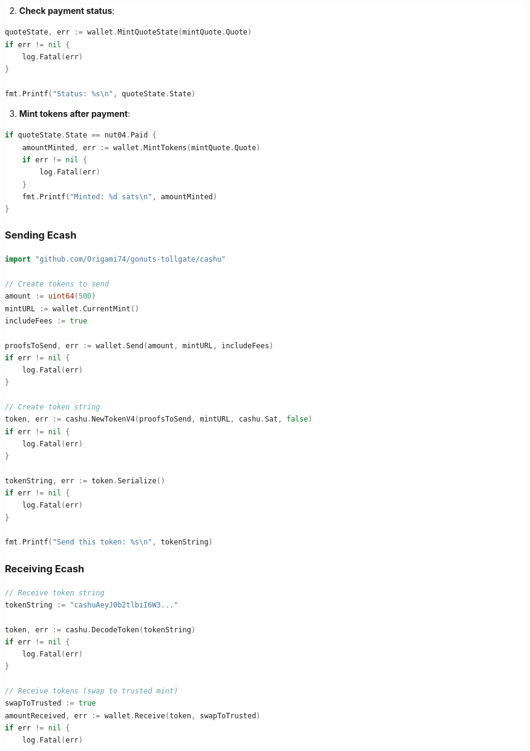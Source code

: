 2. **Check payment status**:
```go
quoteState, err := wallet.MintQuoteState(mintQuote.Quote)
if err != nil {
    log.Fatal(err)
}

fmt.Printf("Status: %s\n", quoteState.State)
```

3. **Mint tokens after payment**:
```go
if quoteState.State == nut04.Paid {
    amountMinted, err := wallet.MintTokens(mintQuote.Quote)
    if err != nil {
        log.Fatal(err)
    }
    fmt.Printf("Minted: %d sats\n", amountMinted)
}
```

### Sending Ecash

```go
import "github.com/Origami74/gonuts-tollgate/cashu"

// Create tokens to send
amount := uint64(500)
mintURL := wallet.CurrentMint()
includeFees := true

proofsToSend, err := wallet.Send(amount, mintURL, includeFees)
if err != nil {
    log.Fatal(err)
}

// Create token string
token, err := cashu.NewTokenV4(proofsToSend, mintURL, cashu.Sat, false)
if err != nil {
    log.Fatal(err)
}

tokenString, err := token.Serialize()
if err != nil {
    log.Fatal(err)
}

fmt.Printf("Send this token: %s\n", tokenString)
```

### Receiving Ecash

```go
// Receive token string
tokenString := "cashuAeyJ0b2tlbiI6W3..."

token, err := cashu.DecodeToken(tokenString)
if err != nil {
    log.Fatal(err)
}

// Receive tokens (swap to trusted mint)
swapToTrusted := true
amountReceived, err := wallet.Receive(token, swapToTrusted)
if err != nil {
    log.Fatal(err)
```